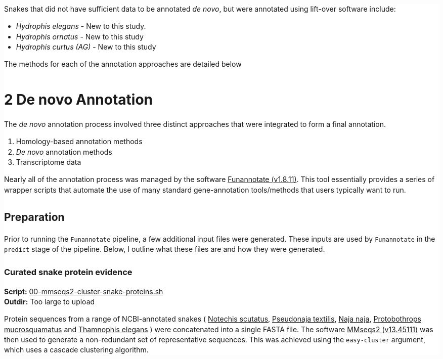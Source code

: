Snakes that did not have sufficient data to be annotated *de novo*, but
were annotated using lift-over software include:

- *Hydrophis elegans* - New to this study.
- *Hydrophis ornatus* - New to this study
- *Hydrophis curtus (AG)* - New to this study

The methods for each of the annotation approaches are detailed below

# 2 De novo Annotation

The *de novo* annotation process involved three distinct approaches that
were integrated to form a final annotation.

1.  Homology-based annotation methods
2.  *De novo* annotation methods
3.  Transcriptome data

Nearly all of the annotation process was managed by the software
[Funannotate (v1.8.11)](https://github.com/nextgenusfs/funannotate).
This tool essentially provides a series of wrapper scripts that automate
the use of many standard gene-annotation tools/methods that users
typically want to run.

## Preparation

Prior to running the `Funannotate` pipeline, a few additional input
files were generated. These inputs are used by `Funannotate` in the
`predict` stage of the pipeline. Below, I outline what these files are
and how they were generated.

### Curated snake protein evidence

**Script:**
[00-mmseqs2-cluster-snake-proteins.sh](https://github.com/a-lud/sea-snake-selection/blob/main/annotation/scripts/hydrophis_major/00-mmseqs2-cluster-snake-proteins.sh)  
**Outdir:** Too large to upload

Protein sequences from a range of NCBI-annotated snakes ( [Notechis
scutatus](https://www.ncbi.nlm.nih.gov/genome/?term=Notechis%20scutatus),
[Pseudonaja
textilis](https://www.ncbi.nlm.nih.gov/genome/?term=pseudonaja+textilis),
[Naja
naja](https://www.ncbi.nlm.nih.gov/data-hub/genome/GCA_009733165.1/),
[Protobothrops
mucrosquamatus](https://www.ncbi.nlm.nih.gov/genome/?term=Protobothrops+mucrosquamatus)
and [Thamnophis
elegans](https://www.ncbi.nlm.nih.gov/genome/?term=thamnophis+elegans) )
were concatenated into a single FASTA file. The software [MMseqs2
(v13.45111)](https://github.com/soedinglab/MMseqs2) was then used to
generate a non-redundant set of representative sequences. This was
achieved using the `easy-cluster` argument, which uses a cascade
clustering algorithm.
